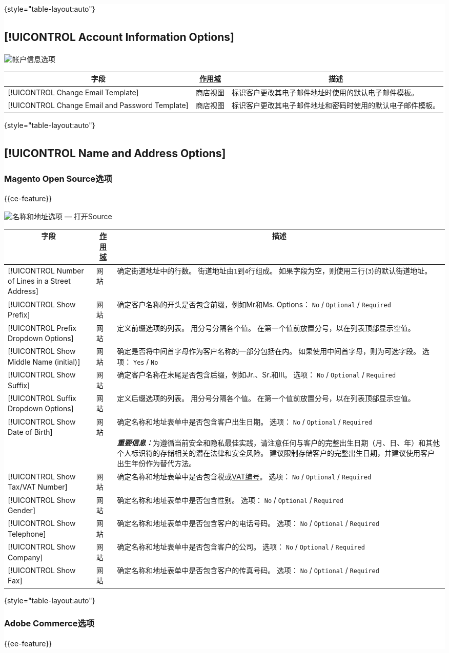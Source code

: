 {style="table-layout:auto"}

## [!UICONTROL Account Information Options]

![帐户信息选项](./assets/customer-configuration-account-info-options.png)

| 字段 | [作用域](../../getting-started/websites-stores-views.md#scope-settings) | 描述 |
|--- |--- |--- |
| [!UICONTROL Change Email Template] | 商店视图 | 标识客户更改其电子邮件地址时使用的默认电子邮件模板。 |
| [!UICONTROL Change Email and Password Template] | 商店视图 | 标识客户更改其电子邮件地址和密码时使用的默认电子邮件模板。 |

{style="table-layout:auto"}

## [!UICONTROL Name and Address Options]

### Magento Open Source选项

{{ce-feature}}

![名称和地址选项 — 打开Source](./assets/customer-configuration-name-address-options-ce.png)



| 字段 | [作用域](../../getting-started/websites-stores-views.md#scope-settings) | 描述 |
|--- |--- |--- |
| [!UICONTROL Number of Lines in a Street Address] | 网站 | 确定街道地址中的行数。 街道地址由`1`到`4`行组成。 如果字段为空，则使用三行(`3`)的默认街道地址。 |
| [!UICONTROL Show Prefix] | 网站 | 确定客户名称的开头是否包含前缀，例如Mr和Ms. Options： `No` / `Optional` / `Required` |
| [!UICONTROL Prefix Dropdown Options] | 网站 | 定义前缀选项的列表。 用分号分隔各个值。 在第一个值前放置分号，以在列表顶部显示空值。 |
| [!UICONTROL Show Middle Name (initial)] | 网站 | 确定是否将中间首字母作为客户名称的一部分包括在内。 如果使用中间首字母，则为可选字段。 选项： `Yes` / `No` |
| [!UICONTROL Show Suffix] | 网站 | 确定客户名称在末尾是否包含后缀，例如Jr.、Sr.和III。 选项： `No` / `Optional` / `Required` |
| [!UICONTROL Suffix Dropdown Options] | 网站 | 定义后缀选项的列表。 用分号分隔各个值。 在第一个值前放置分号，以在列表顶部显示空值。 |
| [!UICONTROL Show Date of Birth] | 网站 | 确定名称和地址表单中是否包含客户出生日期。 选项： `No` / `Optional` / `Required` <br><br>**_重要信息：_**&#x200B;为遵循当前安全和隐私最佳实践，请注意任何与客户的完整出生日期（月、日、年）和其他个人标识符的存储相关的潜在法律和安全风险。 建议限制存储客户的完整出生日期，并建议使用客户出生年份作为替代方法。 |
| [!UICONTROL Show Tax/VAT Number] | 网站 | 确定名称和地址表单中是否包含税或[VAT编号](../../stores-purchase/vat.md)。 选项： `No` / `Optional` / `Required` |
| [!UICONTROL Show Gender] | 网站 | 确定名称和地址表单中是否包含性别。 选项： `No` / `Optional` / `Required` |
| [!UICONTROL Show Telephone] | 网站 | 确定名称和地址表单中是否包含客户的电话号码。 选项： `No` / `Optional` / `Required` |
| [!UICONTROL Show Company] | 网站 | 确定名称和地址表单中是否包含客户的公司。 选项： `No` / `Optional` / `Required` |
| [!UICONTROL Show Fax] | 网站 | 确定名称和地址表单中是否包含客户的传真号码。 选项： `No` / `Optional` / `Required` |

{style="table-layout:auto"}

### Adobe Commerce选项

{{ee-feature}}

